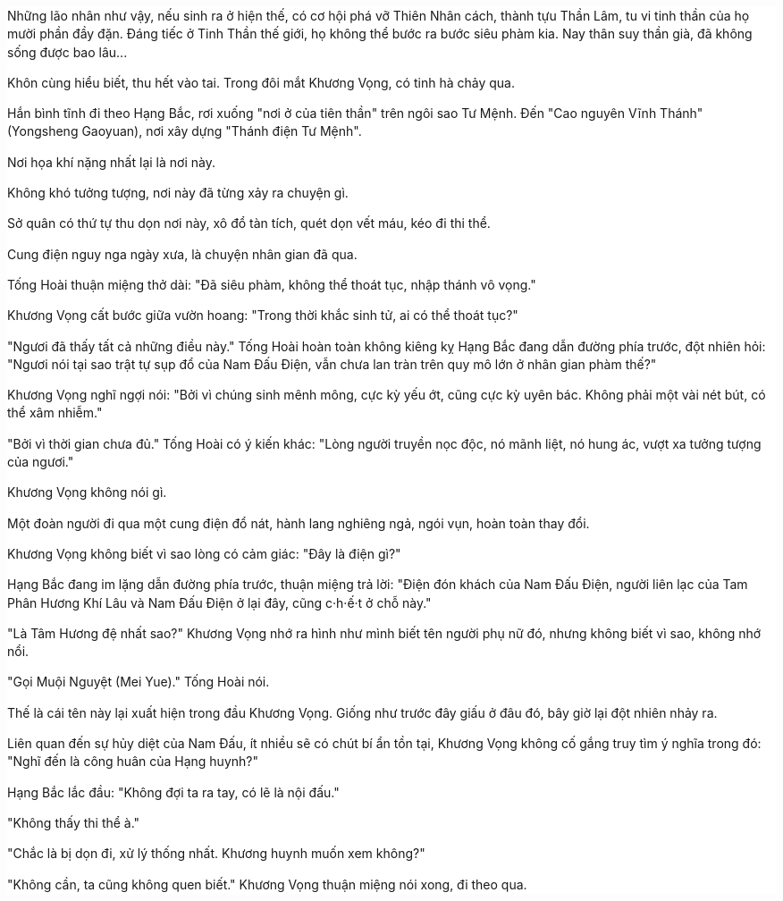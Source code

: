 Những lão nhân như vậy, nếu sinh ra ở hiện thế, có cơ hội phá vỡ Thiên Nhân cách, thành tựu Thần Lâm, tu vi tinh thần của họ mười phần đầy đặn. Đáng tiếc ở Tinh Thần thế giới, họ không thể bước ra bước siêu phàm kia. Nay thân suy thần già, đã không sống được bao lâu...

Khôn cùng hiểu biết, thu hết vào tai. Trong đôi mắt Khương Vọng, có tinh hà chảy qua.

Hắn bình tĩnh đi theo Hạng Bắc, rơi xuống "nơi ở của tiên thần" trên ngôi sao Tư Mệnh. Đến "Cao nguyên Vĩnh Thánh" (Yongsheng Gaoyuan), nơi xây dựng "Thánh điện Tư Mệnh".

Nơi họa khí nặng nhất lại là nơi này.

Không khó tưởng tượng, nơi này đã từng xảy ra chuyện gì.

Sở quân có thứ tự thu dọn nơi này, xô đổ tàn tích, quét dọn vết máu, kéo đi thi thể.

Cung điện nguy nga ngày xưa, là chuyện nhân gian đã qua.

Tống Hoài thuận miệng thở dài: "Đã siêu phàm, không thể thoát tục, nhập thánh vô vọng."

Khương Vọng cất bước giữa vườn hoang: "Trong thời khắc sinh tử, ai có thể thoát tục?"

"Ngươi đã thấy tất cả những điều này." Tống Hoài hoàn toàn không kiêng kỵ Hạng Bắc đang dẫn đường phía trước, đột nhiên hỏi: "Ngươi nói tại sao trật tự sụp đổ của Nam Đấu Điện, vẫn chưa lan tràn trên quy mô lớn ở nhân gian phàm thế?"

Khương Vọng nghĩ ngợi nói: "Bởi vì chúng sinh mênh mông, cực kỳ yếu ớt, cũng cực kỳ uyên bác. Không phải một vài nét bút, có thể xâm nhiễm."

"Bởi vì thời gian chưa đủ." Tống Hoài có ý kiến khác: "Lòng người truyền nọc độc, nó mãnh liệt, nó hung ác, vượt xa tưởng tượng của ngươi."

Khương Vọng không nói gì.

Một đoàn người đi qua một cung điện đổ nát, hành lang nghiêng ngả, ngói vụn, hoàn toàn thay đổi.

Khương Vọng không biết vì sao lòng có cảm giác: "Đây là điện gì?"

Hạng Bắc đang im lặng dẫn đường phía trước, thuận miệng trả lời: "Điện đón khách của Nam Đấu Điện, người liên lạc của Tam Phân Hương Khí Lâu và Nam Đấu Điện ở lại đây, cũng c·h·ế·t ở chỗ này."

"Là Tâm Hương đệ nhất sao?" Khương Vọng nhớ ra hình như mình biết tên người phụ nữ đó, nhưng không biết vì sao, không nhớ nổi.

"Gọi Muội Nguyệt (Mei Yue)." Tống Hoài nói.

Thế là cái tên này lại xuất hiện trong đầu Khương Vọng. Giống như trước đây giấu ở đâu đó, bây giờ lại đột nhiên nhảy ra.

Liên quan đến sự hủy diệt của Nam Đấu, ít nhiều sẽ có chút bí ẩn tồn tại, Khương Vọng không cố gắng truy tìm ý nghĩa trong đó: "Nghĩ đến là công huân của Hạng huynh?"

Hạng Bắc lắc đầu: "Không đợi ta ra tay, có lẽ là nội đấu."

"Không thấy thi thể à."

"Chắc là bị dọn đi, xử lý thống nhất. Khương huynh muốn xem không?"

"Không cần, ta cũng không quen biết." Khương Vọng thuận miệng nói xong, đi theo qua.